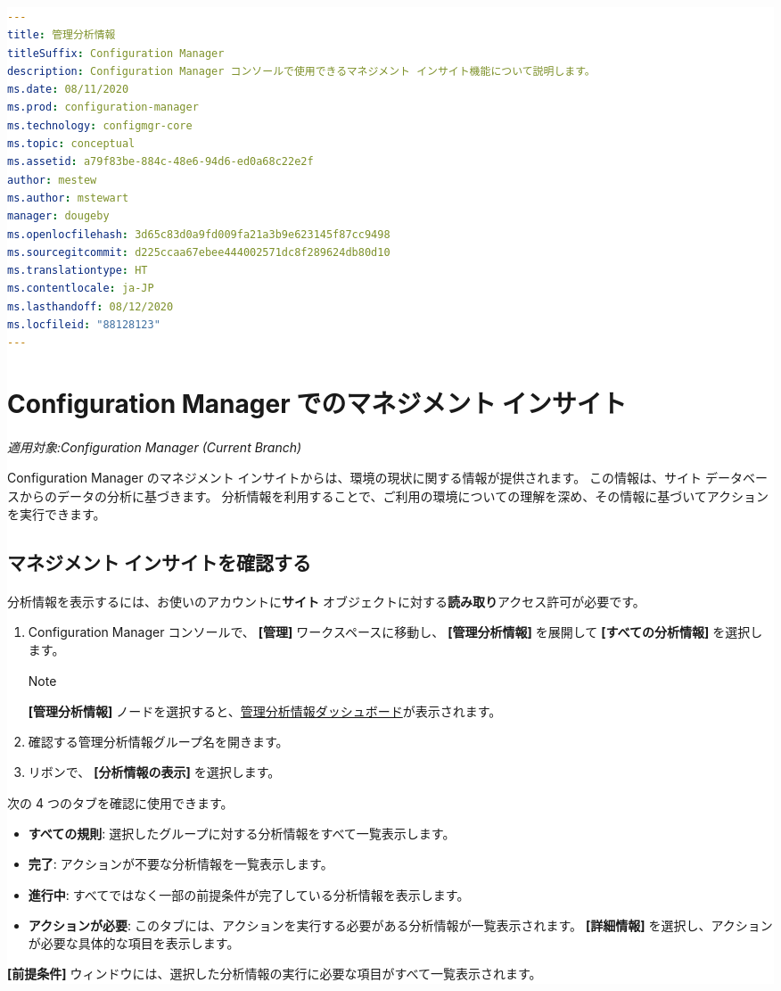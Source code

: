 ```yaml
---
title: 管理分析情報
titleSuffix: Configuration Manager
description: Configuration Manager コンソールで使用できるマネジメント インサイト機能について説明します。
ms.date: 08/11/2020
ms.prod: configuration-manager
ms.technology: configmgr-core
ms.topic: conceptual
ms.assetid: a79f83be-884c-48e6-94d6-ed0a68c22e2f
author: mestew
ms.author: mstewart
manager: dougeby
ms.openlocfilehash: 3d65c83d0a9fd009fa21a3b9e623145f87cc9498
ms.sourcegitcommit: d225ccaa67ebee444002571dc8f289624db80d10
ms.translationtype: HT
ms.contentlocale: ja-JP
ms.lasthandoff: 08/12/2020
ms.locfileid: "88128123"
---
```

# <a name="management-insights-in-configuration-manager"></a>Configuration Manager でのマネジメント インサイト

*適用対象:Configuration Manager (Current Branch)*

Configuration Manager のマネジメント インサイトからは、環境の現状に関する情報が提供されます。 この情報は、サイト データベースからのデータの分析に基づきます。 分析情報を利用することで、ご利用の環境についての理解を深め、その情報に基づいてアクションを実行できます。 

## <a name="review-management-insights"></a>マネジメント インサイトを確認する

分析情報を表示するには、お使いのアカウントに**サイト** オブジェクトに対する**読み取り**アクセス許可が必要です。

1. Configuration Manager コンソールで、 **[管理]** ワークスペースに移動し、 **[管理分析情報]** を展開して **[すべての分析情報]** を選択します。

    > [!NOTE]
    > **[管理分析情報]** ノードを選択すると、[管理分析情報ダッシュボード](#bkmk_insights)が表示されます。

1. 確認する管理分析情報グループ名を開きます。

1. リボンで、 **[分析情報の表示]** を選択します。

次の 4 つのタブを確認に使用できます。

- **すべての規則**: 選択したグループに対する分析情報をすべて一覧表示します。

- **完了**: アクションが不要な分析情報を一覧表示します。

- **進行中**: すべてではなく一部の前提条件が完了している分析情報を表示します。

- **アクションが必要**: このタブには、アクションを実行する必要がある分析情報が一覧表示されます。 **[詳細情報]** を選択し、アクションが必要な具体的な項目を表示します。

**[前提条件]** ウィンドウには、選択した分析情報の実行に必要な項目がすべて一覧表示されます。
